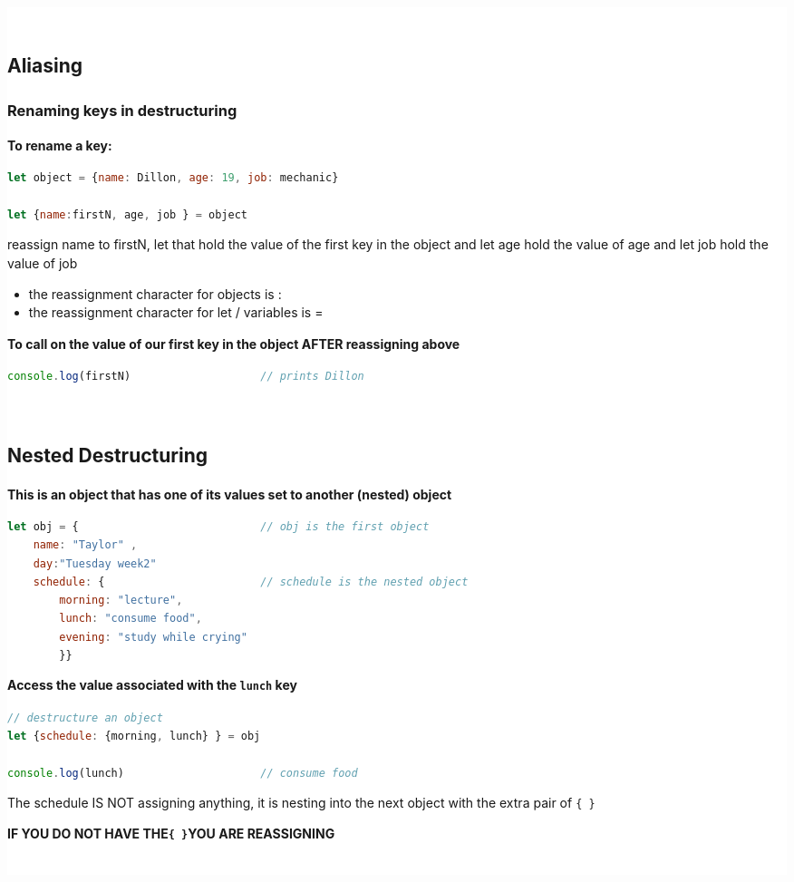 <br>

## Aliasing
### Renaming keys in destructuring
**To rename a key:**
```js
let object = {name: Dillon, age: 19, job: mechanic}

let {name:firstN, age, job } = object
```
reassign name to firstN, let that hold the value of the first key in the object and let age hold the value of age and let job hold the value of job

- the reassignment character for objects is :
- the reassignment character for let / variables is =

**To call on the value of our first key in the object AFTER reassigning above**
```js
console.log(firstN)                    // prints Dillon
```
<br>

## Nested Destructuring

**This is an object that has one of its values set to another (nested) object**
```js
let obj = {                            // obj is the first object
    name: "Taylor" ,
    day:"Tuesday week2"
    schedule: {                        // schedule is the nested object
        morning: "lecture",
        lunch: "consume food",
        evening: "study while crying"
        }}
```
**Access the value associated with the ```lunch``` key**
```js
// destructure an object
let {schedule: {morning, lunch} } = obj

console.log(lunch)                     // consume food
```
The schedule IS NOT assigning anything, it is nesting into the next object with the extra pair of ```{ }```

**IF YOU DO NOT HAVE THE```{ }```YOU ARE REASSIGNING**

<br>

